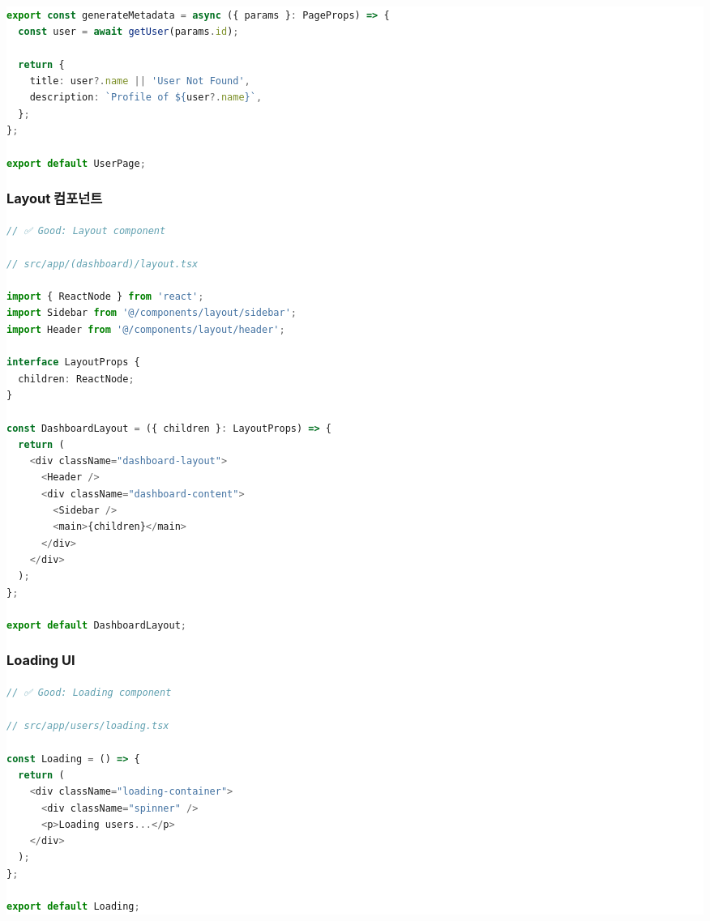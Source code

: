 ```typescript
export const generateMetadata = async ({ params }: PageProps) => {
  const user = await getUser(params.id);

  return {
    title: user?.name || 'User Not Found',
    description: `Profile of ${user?.name}`,
  };
};

export default UserPage;
```

### Layout 컴포넌트

```typescript
// ✅ Good: Layout component

// src/app/(dashboard)/layout.tsx

import { ReactNode } from 'react';
import Sidebar from '@/components/layout/sidebar';
import Header from '@/components/layout/header';

interface LayoutProps {
  children: ReactNode;
}

const DashboardLayout = ({ children }: LayoutProps) => {
  return (
    <div className="dashboard-layout">
      <Header />
      <div className="dashboard-content">
        <Sidebar />
        <main>{children}</main>
      </div>
    </div>
  );
};

export default DashboardLayout;
```

### Loading UI

```typescript
// ✅ Good: Loading component

// src/app/users/loading.tsx

const Loading = () => {
  return (
    <div className="loading-container">
      <div className="spinner" />
      <p>Loading users...</p>
    </div>
  );
};

export default Loading;
```
